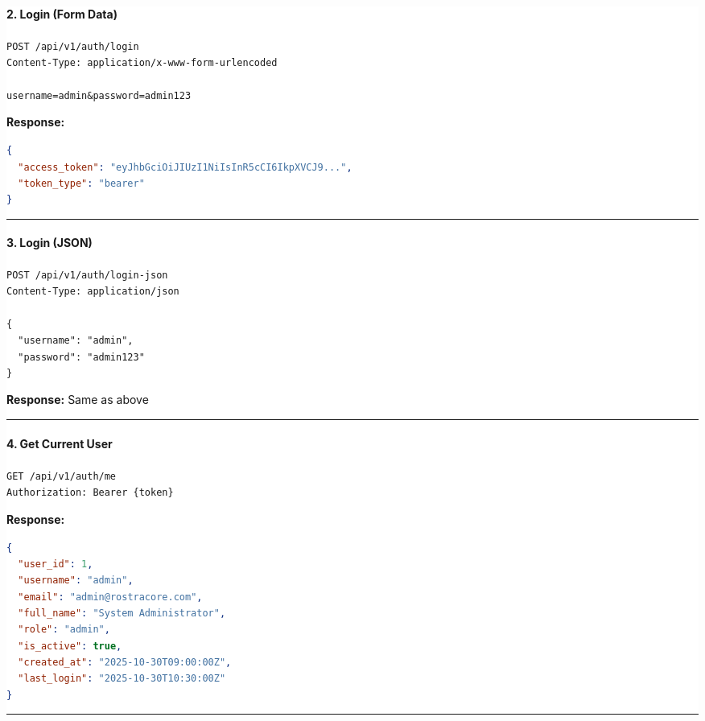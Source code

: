 
#### 2. Login (Form Data)
```http
POST /api/v1/auth/login
Content-Type: application/x-www-form-urlencoded

username=admin&password=admin123
```

**Response:**
```json
{
  "access_token": "eyJhbGciOiJIUzI1NiIsInR5cCI6IkpXVCJ9...",
  "token_type": "bearer"
}
```

---

#### 3. Login (JSON)
```http
POST /api/v1/auth/login-json
Content-Type: application/json

{
  "username": "admin",
  "password": "admin123"
}
```

**Response:** Same as above

---

#### 4. Get Current User
```http
GET /api/v1/auth/me
Authorization: Bearer {token}
```

**Response:**
```json
{
  "user_id": 1,
  "username": "admin",
  "email": "admin@rostracore.com",
  "full_name": "System Administrator",
  "role": "admin",
  "is_active": true,
  "created_at": "2025-10-30T09:00:00Z",
  "last_login": "2025-10-30T10:30:00Z"
}
```

---
